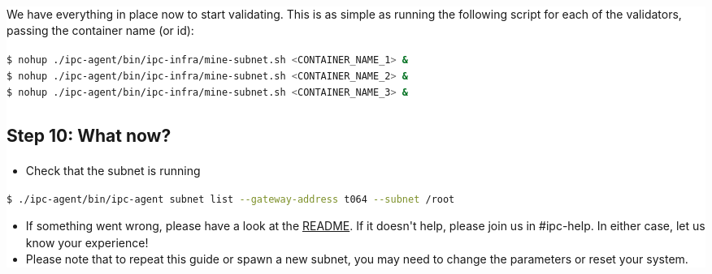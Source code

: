 We have everything in place now to start validating. This is as simple as running the following script for each of the validators, passing the container name (or id):
```bash
$ nohup ./ipc-agent/bin/ipc-infra/mine-subnet.sh <CONTAINER_NAME_1> &
$ nohup ./ipc-agent/bin/ipc-infra/mine-subnet.sh <CONTAINER_NAME_2> &
$ nohup ./ipc-agent/bin/ipc-infra/mine-subnet.sh <CONTAINER_NAME_3> &
```


## Step 10: What now?

* Check that the subnet is running
```bash
$ ./ipc-agent/bin/ipc-agent subnet list --gateway-address t064 --subnet /root
```
* If something went wrong, please have a look at the [README](https://github.com/consensus-shipyard/ipc-agent). If it doesn't help, please join us in #ipc-help. In either case, let us know your experience!
* Please note that to repeat this guide or spawn a new subnet, you may need to change the parameters or reset your system.
